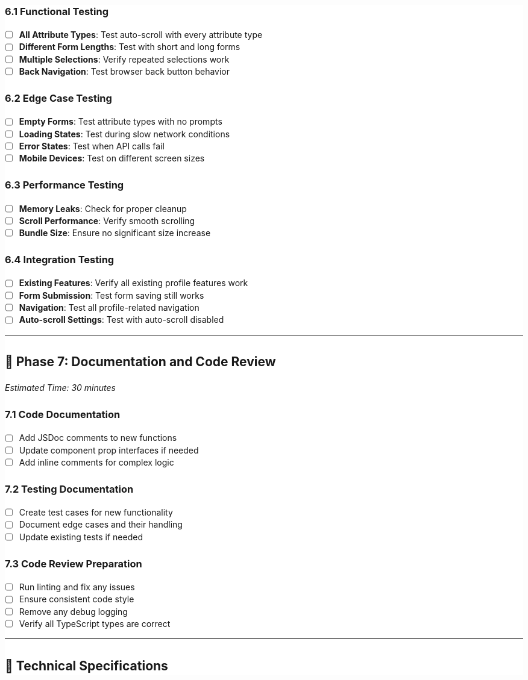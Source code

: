 ### **6.1 Functional Testing**
- [ ] **All Attribute Types**: Test auto-scroll with every attribute type
- [ ] **Different Form Lengths**: Test with short and long forms
- [ ] **Multiple Selections**: Verify repeated selections work
- [ ] **Back Navigation**: Test browser back button behavior

### **6.2 Edge Case Testing**
- [ ] **Empty Forms**: Test attribute types with no prompts
- [ ] **Loading States**: Test during slow network conditions
- [ ] **Error States**: Test when API calls fail
- [ ] **Mobile Devices**: Test on different screen sizes

### **6.3 Performance Testing**
- [ ] **Memory Leaks**: Check for proper cleanup
- [ ] **Scroll Performance**: Verify smooth scrolling
- [ ] **Bundle Size**: Ensure no significant size increase

### **6.4 Integration Testing**
- [ ] **Existing Features**: Verify all existing profile features work
- [ ] **Form Submission**: Test form saving still works
- [ ] **Navigation**: Test all profile-related navigation
- [ ] **Auto-scroll Settings**: Test with auto-scroll disabled

---

## 📅 **Phase 7: Documentation and Code Review**
*Estimated Time: 30 minutes*

### **7.1 Code Documentation**
- [ ] Add JSDoc comments to new functions
- [ ] Update component prop interfaces if needed
- [ ] Add inline comments for complex logic

### **7.2 Testing Documentation**
- [ ] Create test cases for new functionality
- [ ] Document edge cases and their handling
- [ ] Update existing tests if needed

### **7.3 Code Review Preparation**
- [ ] Run linting and fix any issues
- [ ] Ensure consistent code style
- [ ] Remove any debug logging
- [ ] Verify all TypeScript types are correct

---

## 🔧 **Technical Specifications**
